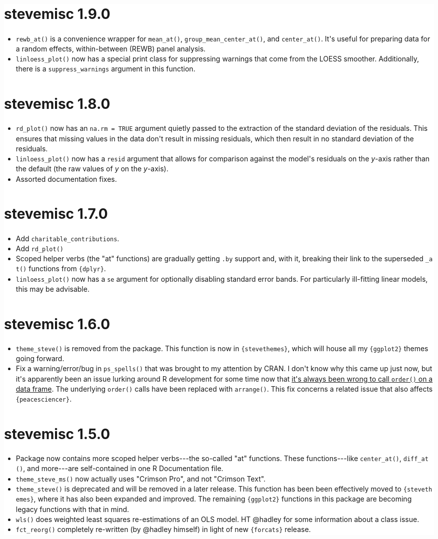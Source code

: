 # stevemisc 1.9.0

- `rewb_at()` is a convenience wrapper for `mean_at()`, `group_mean_center_at()`, and `center_at()`. It's useful for preparing data for a random effects, within-between (REWB) panel analysis.
- `linloess_plot()` now has a special print class for suppressing warnings that come from the LOESS smoother. Additionally, there is a `suppress_warnings` argument in this function.

# stevemisc 1.8.0

- `rd_plot()` now has an `na.rm = TRUE` argument quietly passed to the extraction of the standard deviation of the residuals. This ensures that missing values in the data don't result in missing residuals, which then result in no standard deviation of the residuals.
- `linloess_plot()` now has a `resid` argument that allows for comparison against the model's residuals on the *y*-axis rather than the default (the raw values of *y* on the *y*-axis).
- Assorted documentation fixes.

# stevemisc 1.7.0

- Add `charitable_contributions`.
- Add `rd_plot()`
- Scoped helper verbs (the "at" functions) are gradually getting `.by` support and, with it, breaking their link to the superseded `_at()` functions from `{dplyr}`. 
- `linloess_plot()` now has a `se` argument for optionally disabling standard error bands. For particularly ill-fitting linear models, this may be advisable.

# stevemisc 1.6.0

- `theme_steve()` is removed from the package. This function is now in `{stevethemes}`, which will house all my `{ggplot2}` themes going forward.
- Fix a warning/error/bug in `ps_spells()` that was brought to my attention by CRAN. I don't know why this came up just now, but it's apparently been an issue lurking around R development for some time now that [it's always been wrong to call `order()` on a data frame](https://stackoverflow.com/questions/68101279/warning-in-xtfrm-data-framex-cannot-xtfrm-data-frames-error-while-ordering). The underlying `order()` calls have been replaced with `arrange()`. This fix concerns a related issue that also affects `{peacesciencer}`.

# stevemisc 1.5.0

- Package now contains more scoped helper verbs---the so-called "at" functions. These functions---like `center_at()`, `diff_at()`, and more---are self-contained in one R Documentation file.
- `theme_steve_ms()` now actually uses "Crimson Pro", and not "Crimson Text".
- `theme_steve()` is deprecated and will be removed in a later release. This function has been been effectively moved to `{stevethemes}`, where it has also been expanded and improved. The remaining `{ggplot2}` functions in this package are becoming legacy functions with that in mind.
- `wls()` does weighted least squares re-estimations of an OLS model. HT @hadley for some information about a class issue.
- `fct_reorg()` completely re-written (by @hadley himself) in light of new `{forcats}` release.
